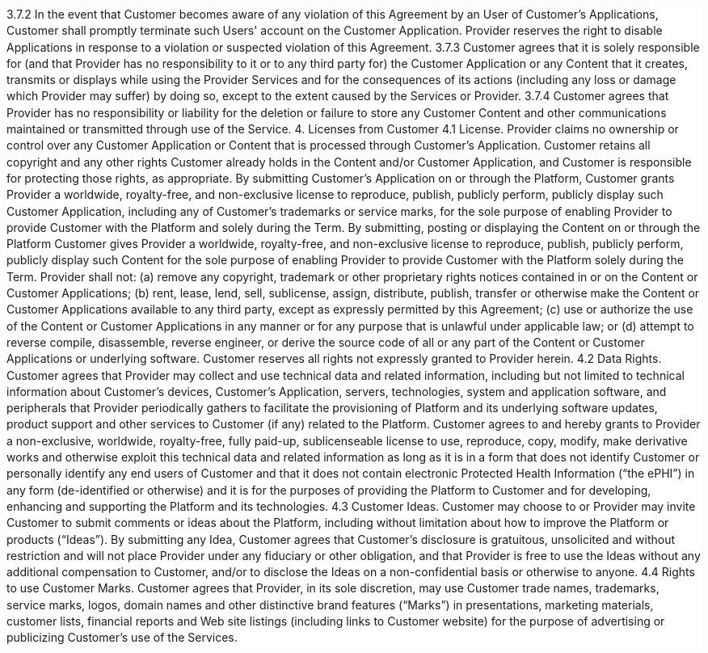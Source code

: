 3.7.2	In the event that Customer becomes aware of any violation of this Agreement by an User of Customer’s Applications, Customer shall promptly terminate such Users' account on the Customer Application. Provider reserves the right to disable Applications in response to a violation or suspected violation of this Agreement.
3.7.3	Customer agrees that it is solely responsible for (and that Provider has no responsibility to it or to any third party for) the Customer Application or any Content that it creates, transmits or displays while using the Provider Services and for the consequences of its actions (including any loss or damage which Provider may suffer) by doing so, except to the extent caused by the Services or Provider.
3.7.4	Customer agrees that Provider has no responsibility or liability for the deletion or failure to store any Customer Content and other communications maintained or transmitted through use of the Service. 
4.	Licenses from Customer
4.1	License. Provider claims no ownership or control over any Customer Application or Content that is processed through Customer’s Application. Customer retains all copyright and any other rights Customer already holds in the Content and/or Customer Application, and Customer is responsible for protecting those rights, as appropriate.   By submitting Customer’s Application on or through the Platform, Customer grants Provider a worldwide, royalty-free, and non-exclusive license to reproduce, publish, publicly perform, publicly display such Customer Application, including any of Customer’s trademarks or service marks, for the sole purpose of enabling Provider to provide Customer with the Platform and solely during the Term.  By submitting, posting or displaying the Content on or through the Platform Customer gives Provider a worldwide, royalty-free, and non-exclusive license to reproduce, publish, publicly perform, publicly display such Content for the sole purpose of enabling Provider to provide Customer with the Platform solely during the Term.  Provider shall not:  (a) remove any copyright, trademark or other proprietary rights notices contained in or on the Content or Customer Applications; (b) rent, lease, lend, sell, sublicense, assign, distribute, publish, transfer or otherwise make the Content or Customer Applications available to any third party, except as expressly permitted by this Agreement; (c) use or authorize the use of the Content or Customer Applications in any manner or for any purpose that is unlawful under applicable law; or (d) attempt to reverse compile, disassemble, reverse engineer, or derive the source code of all or any part of the Content or Customer Applications or underlying software.  Customer reserves all rights not expressly granted to Provider herein. 
4.2	Data Rights. Customer agrees that Provider may collect and use technical data and related information, including but not limited to technical information about Customer’s devices, Customer’s Application, servers, technologies, system and application software, and peripherals that Provider periodically gathers to facilitate the provisioning of Platform and its underlying software updates, product support and other services to Customer (if any) related to the Platform.  Customer agrees to and hereby grants to Provider a non-exclusive, worldwide, royalty-free, fully paid-up, sublicenseable license to use, reproduce, copy, modify, make derivative works  and otherwise exploit this technical data and related information as long as it is in a form that does not identify Customer or personally identify any end users of Customer and that it does not contain electronic Protected Health Information (“the ePHI”) in any form (de-identified or otherwise) and it is for the purposes of providing the Platform to Customer and for developing, enhancing and supporting the Platform and its technologies.
4.3	Customer Ideas. Customer may choose to or Provider may invite Customer to submit comments or ideas about the Platform, including without limitation about how to improve the Platform or products (“Ideas”). By submitting any Idea, Customer agrees that Customer’s disclosure is gratuitous, unsolicited and without restriction and will not place Provider under any fiduciary or other obligation, and that Provider is free to use the Ideas without any additional compensation to Customer, and/or to disclose the Ideas on a non-confidential basis or otherwise to anyone.
4.4	Rights to use Customer Marks.  Customer agrees that Provider, in its sole discretion, may use Customer trade names, trademarks, service marks, logos, domain names and other distinctive brand features (“Marks”) in presentations, marketing materials, customer lists, financial reports and Web site listings (including links to Customer website) for the purpose of advertising or publicizing Customer’s use of the Services.
